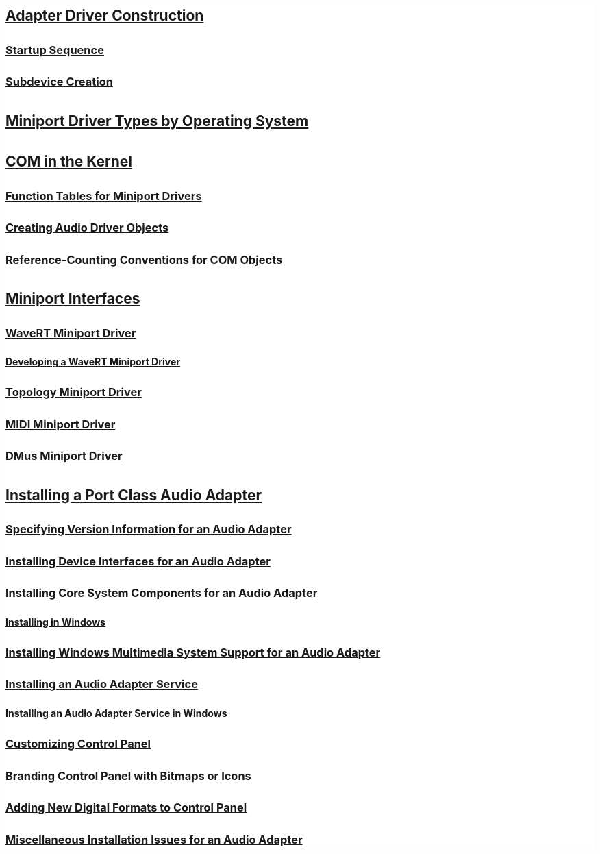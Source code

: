 ## [Adapter Driver Construction](adapter-driver-construction.md)
### [Startup Sequence](startup-sequence.md)
### [Subdevice Creation](subdevice-creation.md)
## [Miniport Driver Types by Operating System](miniport-driver-types-by-operating-system.md)
## [COM in the Kernel](com-in-the-kernel.md)
### [Function Tables for Miniport Drivers](function-tables-for-miniport-drivers.md)
### [Creating Audio Driver Objects](creating-audio-driver-objects.md)
### [Reference-Counting Conventions for COM Objects](reference-counting-conventions-for-com-objects.md)
## [Miniport Interfaces](miniport-interfaces.md)
### [WaveRT Miniport Driver](wavert-miniport-driver.md)
#### [Developing a WaveRT Miniport Driver](developing-a-wavert-miniport-driver.md)
### [Topology Miniport Driver](topology-miniport-driver.md)
### [MIDI Miniport Driver](midi-miniport-driver.md)
### [DMus Miniport Driver](dmus-miniport-driver.md)
## [Installing a Port Class Audio Adapter](installing-a-port-class-audio-adapter.md)
### [Specifying Version Information for an Audio Adapter](specifying-version-information-for-an-audio-adapter.md)
### [Installing Device Interfaces for an Audio Adapter](installing-device-interfaces-for-an-audio-adapter.md)
### [Installing Core System Components for an Audio Adapter](installing-core-system-components-for-an-audio-adapter.md)
#### [Installing in Windows](installing-in-windows.md)
### [Installing Windows Multimedia System Support for an Audio Adapter](installing-windows-multimedia-system-support-for-an-audio-adapter.md)
### [Installing an Audio Adapter Service](installing-an-audio-adapter-service.md)
#### [Installing an Audio Adapter Service in Windows](installing-an-audio-adapter-service-in-windows.md)
### [Customizing Control Panel](customizing-control-panel.md)
### [Branding Control Panel with Bitmaps or Icons](branding-control-panel-with-bitmaps-or-icons.md)
### [Adding New Digital Formats to Control Panel](adding-new-digital-formats-to-control-panel.md)
### [Miscellaneous Installation Issues for an Audio Adapter](miscellaneous-installation-issues-for-an-audio-adapter.md)